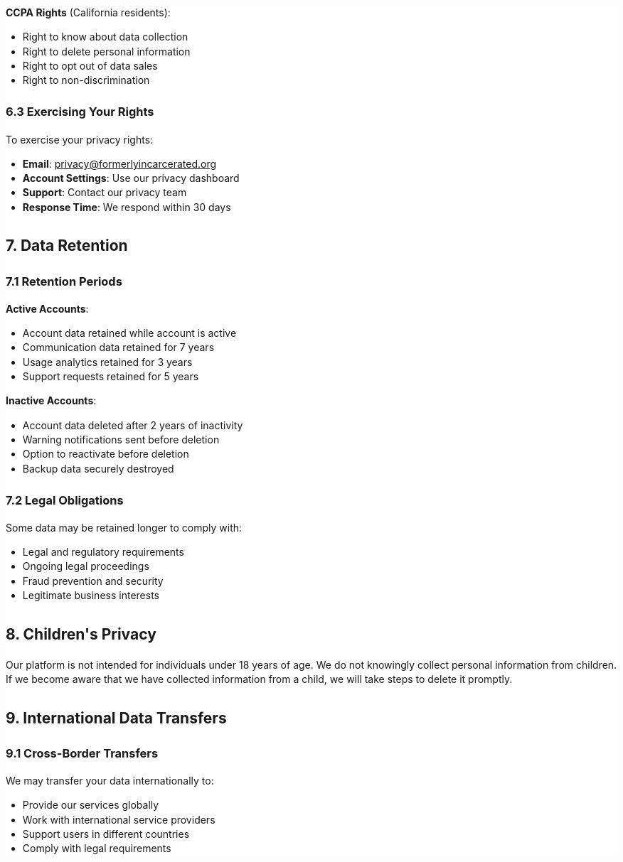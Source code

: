 **CCPA Rights** (California residents):
- Right to know about data collection
- Right to delete personal information
- Right to opt out of data sales
- Right to non-discrimination

### 6.3 Exercising Your Rights

To exercise your privacy rights:
- **Email**: privacy@formerlyincarcerated.org
- **Account Settings**: Use our privacy dashboard
- **Support**: Contact our privacy team
- **Response Time**: We respond within 30 days

## 7. Data Retention

### 7.1 Retention Periods

**Active Accounts**:
- Account data retained while account is active
- Communication data retained for 7 years
- Usage analytics retained for 3 years
- Support requests retained for 5 years

**Inactive Accounts**:
- Account data deleted after 2 years of inactivity
- Warning notifications sent before deletion
- Option to reactivate before deletion
- Backup data securely destroyed

### 7.2 Legal Obligations

Some data may be retained longer to comply with:
- Legal and regulatory requirements
- Ongoing legal proceedings
- Fraud prevention and security
- Legitimate business interests

## 8. Children's Privacy

Our platform is not intended for individuals under 18 years of age. We do not knowingly collect personal information from children. If we become aware that we have collected information from a child, we will take steps to delete it promptly.

## 9. International Data Transfers

### 9.1 Cross-Border Transfers

We may transfer your data internationally to:
- Provide our services globally
- Work with international service providers
- Support users in different countries
- Comply with legal requirements
